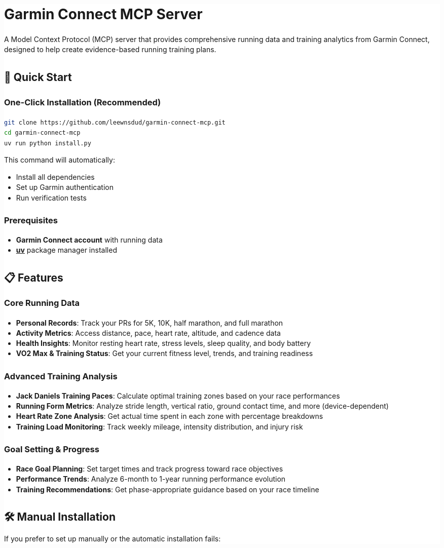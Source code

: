 # Garmin Connect MCP Server

A Model Context Protocol (MCP) server that provides comprehensive running data and training analytics from Garmin Connect, designed to help create evidence-based running training plans.

## 🚀 Quick Start

### One-Click Installation (Recommended)

```bash
git clone https://github.com/leewnsdud/garmin-connect-mcp.git
cd garmin-connect-mcp
uv run python install.py
```

This command will automatically:
- Install all dependencies
- Set up Garmin authentication
- Run verification tests

### Prerequisites

- **Garmin Connect account** with running data
- **[uv](https://docs.astral.sh/uv/)** package manager installed

## 📋 Features

### Core Running Data
- **Personal Records**: Track your PRs for 5K, 10K, half marathon, and full marathon
- **Activity Metrics**: Access distance, pace, heart rate, altitude, and cadence data
- **Health Insights**: Monitor resting heart rate, stress levels, sleep quality, and body battery
- **VO2 Max & Training Status**: Get your current fitness level, trends, and training readiness

### Advanced Training Analysis
- **Jack Daniels Training Paces**: Calculate optimal training zones based on your race performances
- **Running Form Metrics**: Analyze stride length, vertical ratio, ground contact time, and more (device-dependent)
- **Heart Rate Zone Analysis**: Get actual time spent in each zone with percentage breakdowns
- **Training Load Monitoring**: Track weekly mileage, intensity distribution, and injury risk

### Goal Setting & Progress
- **Race Goal Planning**: Set target times and track progress toward race objectives
- **Performance Trends**: Analyze 6-month to 1-year running performance evolution
- **Training Recommendations**: Get phase-appropriate guidance based on your race timeline

## 🛠️ Manual Installation

If you prefer to set up manually or the automatic installation fails:
